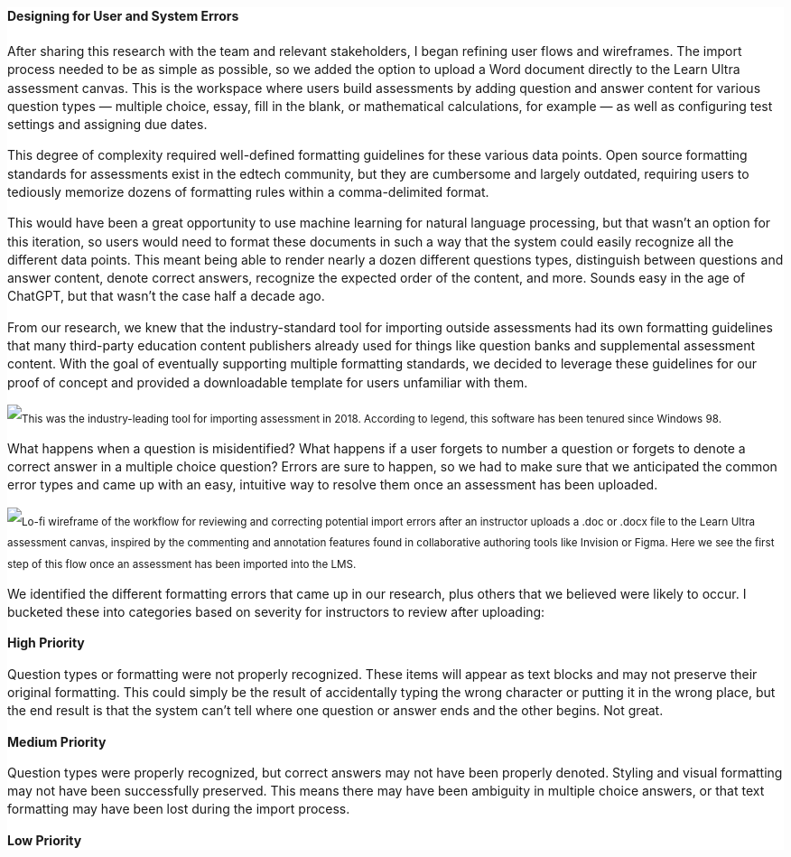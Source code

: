 #### Designing for User and System Errors

After sharing this research with the team and relevant stakeholders, I began refining user flows and wireframes. The import process needed to be as simple as possible, so we added the option to upload a Word document directly to the Learn Ultra assessment canvas. This is the workspace where users build assessments by adding question and answer content for various question types — multiple choice, essay, fill in the blank, or mathematical calculations, for example — as well as configuring test settings and assigning due dates.

This degree of complexity required well-defined formatting guidelines for these various data points. Open source formatting standards for assessments exist in the edtech community, but they are cumbersome and largely outdated, requiring users to tediously memorize dozens of formatting rules within a comma-delimited format.

This would have been a great opportunity to use machine learning for natural language processing, but that wasn’t an option for this iteration, so users would need to format these documents in such a way that the system could easily recognize all the different data points. This meant being able to render nearly a dozen different questions types, distinguish between questions and answer content, denote correct answers, recognize the expected order of the content, and more. Sounds easy in the age of ChatGPT, but that wasn’t the case half a decade ago.

From our research, we knew that the industry-standard tool for importing outside assessments had its own formatting guidelines that many third-party education content publishers already used for things like question banks and supplemental assessment content. With the goal of eventually supporting multiple formatting standards, we decided to leverage these guidelines for our proof of concept and provided a downloadable template for users unfamiliar with them.

![](/images/blackboard-respondus.png)<sub>This was the industry-leading tool for importing assessment in 2018. According to legend, this software has been tenured since Windows 98.</sub>

What happens when a question is misidentified? What happens if a user forgets to number a question or forgets to denote a correct answer in a multiple choice question? Errors are sure to happen, so we had to make sure that we anticipated the common error types and came up with an easy, intuitive way to resolve them once an assessment has been uploaded.

![](/images/blackboard-wireframe-1.png)<sub>Lo-fi wireframe of the workflow for reviewing and correcting potential import errors after an instructor uploads a .doc or .docx file to the Learn Ultra assessment canvas, inspired by the commenting and annotation features found in collaborative authoring tools like Invision or Figma. Here we see the first step of this flow once an assessment has been imported into the LMS.</sub>

We identified the different formatting errors that came up in our research, plus others that we believed were likely to occur. I bucketed these into categories based on severity for instructors to review after uploading:

**High Priority**

Question types or formatting were not properly recognized. These items will appear as text blocks and may not preserve their original formatting. This could simply be the result of accidentally typing the wrong character or putting it in the wrong place, but the end result is that the system can’t tell where one question or answer ends and the other begins. Not great.

**Medium Priority**

Question types were properly recognized, but correct answers may not have been properly denoted. Styling and visual formatting may not have been successfully preserved. This means there may have been ambiguity in multiple choice answers, or that text formatting may have been lost during the import process.

**Low Priority**
